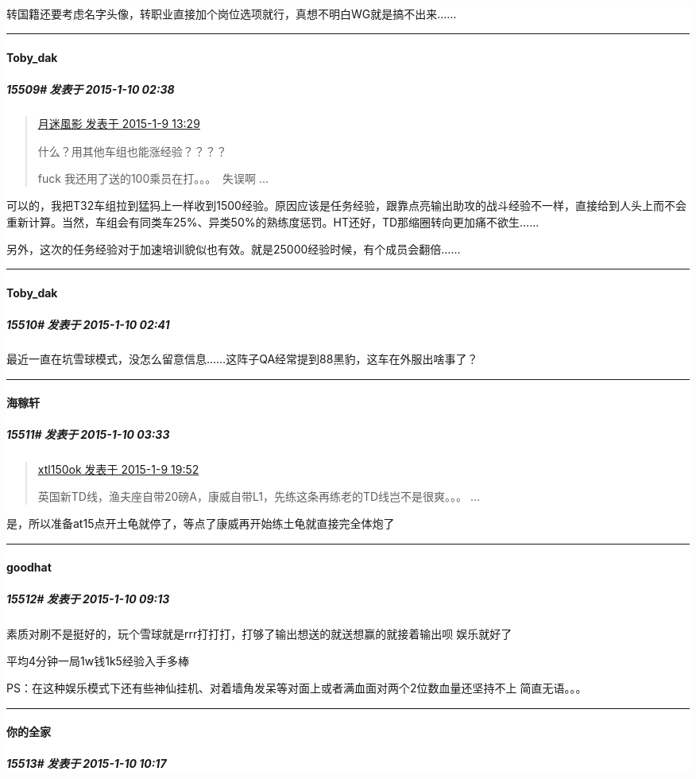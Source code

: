 转国籍还要考虑名字头像，转职业直接加个岗位选项就行，真想不明白WG就是搞不出来……


-----

####  Toby_dak  
##### 15509#       发表于 2015-1-10 02:38


<blockquote><a href="httphttps://bbs.saraba1st.com/2b/forum.php?mod=redirect&amp;goto=findpost&amp;pid=27728605&amp;ptid=793487" target="_blank">月迷風影 发表于 2015-1-9 13:29</a>

什么？用其他车组也能涨经验？？？？


fuck 我还用了送的100乘员在打。。。  失误啊 ...</blockquote>
可以的，我把T32车组拉到猛犸上一样收到1500经验。原因应该是任务经验，跟靠点亮输出助攻的战斗经验不一样，直接给到人头上而不会重新计算。当然，车组会有同类车25%、异类50%的熟练度惩罚。HT还好，TD那缩圈转向更加痛不欲生……

另外，这次的任务经验对于加速培训貌似也有效。就是25000经验时候，有个成员会翻倍……


-----

####  Toby_dak  
##### 15510#       发表于 2015-1-10 02:41


最近一直在坑雪球模式，没怎么留意信息……这阵子QA经常提到88黑豹，这车在外服出啥事了？


-----

####  海稼轩  
##### 15511#       发表于 2015-1-10 03:33


<blockquote><a href="httphttps://bbs.saraba1st.com/2b/forum.php?mod=redirect&amp;goto=findpost&amp;pid=27731192&amp;ptid=793487" target="_blank">xtl150ok 发表于 2015-1-9 19:52</a>

英国新TD线，渔夫座自带20磅A，康威自带L1，先练这条再练老的TD线岂不是很爽。。。 ...</blockquote>
是，所以准备at15点开土龟就停了，等点了康威再开始练土龟就直接完全体炮了


-----

####  goodhat  
##### 15512#       发表于 2015-1-10 09:13


素质对刷不是挺好的，玩个雪球就是rrr打打打，打够了输出想送的就送想赢的就接着输出呗 娱乐就好了

平均4分钟一局1w钱1k5经验入手多棒 


PS：在这种娱乐模式下还有些神仙挂机、对着墙角发呆等对面上或者满血面对两个2位数血量还坚持不上 简直无语。。。


-----

####  你的全家  
##### 15513#       发表于 2015-1-10 10:17

